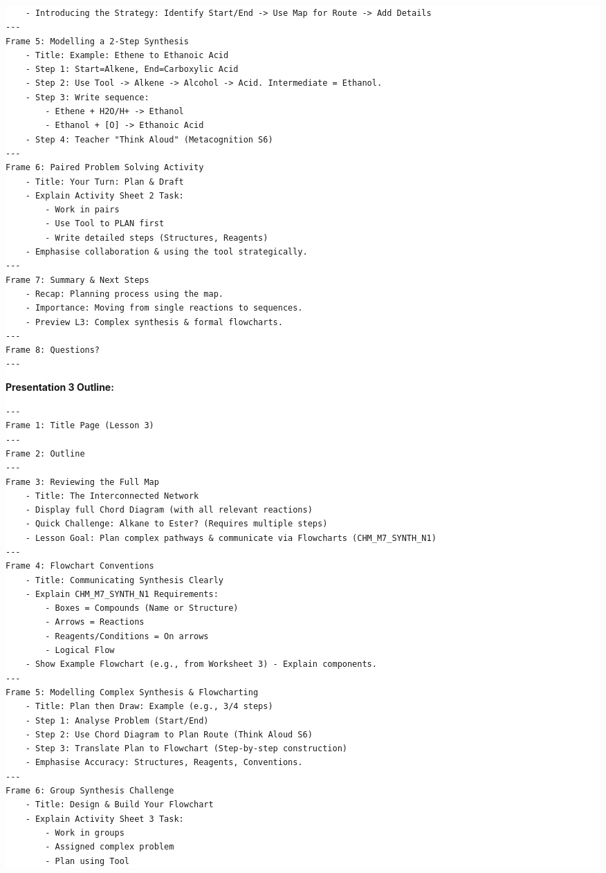 ```text
    - Introducing the Strategy: Identify Start/End -> Use Map for Route -> Add Details
---
Frame 5: Modelling a 2-Step Synthesis
    - Title: Example: Ethene to Ethanoic Acid
    - Step 1: Start=Alkene, End=Carboxylic Acid
    - Step 2: Use Tool -> Alkene -> Alcohol -> Acid. Intermediate = Ethanol.
    - Step 3: Write sequence:
        - Ethene + H2O/H+ -> Ethanol
        - Ethanol + [O] -> Ethanoic Acid
    - Step 4: Teacher "Think Aloud" (Metacognition S6)
---
Frame 6: Paired Problem Solving Activity
    - Title: Your Turn: Plan & Draft
    - Explain Activity Sheet 2 Task:
        - Work in pairs
        - Use Tool to PLAN first
        - Write detailed steps (Structures, Reagents)
    - Emphasise collaboration & using the tool strategically.
---
Frame 7: Summary & Next Steps
    - Recap: Planning process using the map.
    - Importance: Moving from single reactions to sequences.
    - Preview L3: Complex synthesis & formal flowcharts.
---
Frame 8: Questions?
---
```

**Presentation 3 Outline:**

```text
---
Frame 1: Title Page (Lesson 3)
---
Frame 2: Outline
---
Frame 3: Reviewing the Full Map
    - Title: The Interconnected Network
    - Display full Chord Diagram (with all relevant reactions)
    - Quick Challenge: Alkane to Ester? (Requires multiple steps)
    - Lesson Goal: Plan complex pathways & communicate via Flowcharts (CHM_M7_SYNTH_N1)
---
Frame 4: Flowchart Conventions
    - Title: Communicating Synthesis Clearly
    - Explain CHM_M7_SYNTH_N1 Requirements:
        - Boxes = Compounds (Name or Structure)
        - Arrows = Reactions
        - Reagents/Conditions = On arrows
        - Logical Flow
    - Show Example Flowchart (e.g., from Worksheet 3) - Explain components.
---
Frame 5: Modelling Complex Synthesis & Flowcharting
    - Title: Plan then Draw: Example (e.g., 3/4 steps)
    - Step 1: Analyse Problem (Start/End)
    - Step 2: Use Chord Diagram to Plan Route (Think Aloud S6)
    - Step 3: Translate Plan to Flowchart (Step-by-step construction)
    - Emphasise Accuracy: Structures, Reagents, Conventions.
---
Frame 6: Group Synthesis Challenge
    - Title: Design & Build Your Flowchart
    - Explain Activity Sheet 3 Task:
        - Work in groups
        - Assigned complex problem
        - Plan using Tool
```